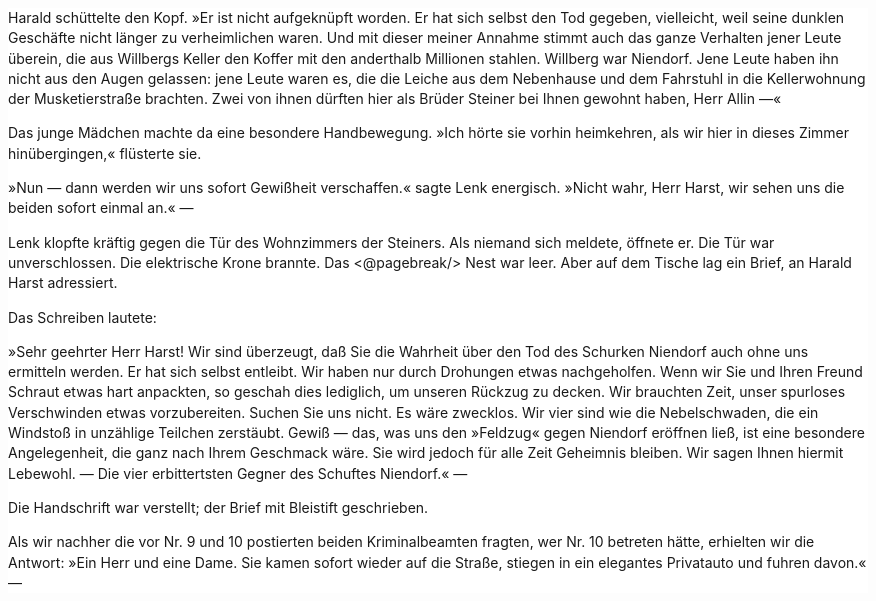 Harald schüttelte den Kopf. »Er ist nicht aufgeknüpft
worden. Er hat sich selbst den Tod gegeben, vielleicht, weil
seine dunklen Geschäfte nicht länger zu verheimlichen waren.
Und mit dieser meiner Annahme stimmt auch das ganze
Verhalten jener Leute überein, die aus Willbergs Keller
den Koffer mit den anderthalb Millionen stahlen. Willberg
war Niendorf. Jene Leute haben ihn nicht aus den
Augen gelassen: jene Leute waren es, die die Leiche aus
dem Nebenhause und dem Fahrstuhl in die Kellerwohnung
der Musketierstraße brachten. Zwei von ihnen dürften hier
als Brüder Steiner bei Ihnen gewohnt haben, Herr
Allin —«

Das junge Mädchen machte da eine besondere Handbewegung.
»Ich hörte sie vorhin heimkehren, als wir hier
in dieses Zimmer hinübergingen,« flüsterte sie.

»Nun — dann werden wir uns sofort Gewißheit verschaffen.«
sagte Lenk energisch. »Nicht wahr, Herr Harst,
wir sehen uns die beiden sofort einmal an.« —

Lenk klopfte kräftig gegen die Tür des Wohnzimmers
der Steiners. Als niemand sich meldete, öffnete er. Die
Tür war unverschlossen. Die elektrische Krone brannte. Das
<@pagebreak/>
Nest war leer. Aber auf dem Tische lag ein Brief, an Harald
Harst adressiert.

Das Schreiben lautete:

»Sehr geehrter Herr Harst! Wir sind überzeugt, daß
Sie die Wahrheit über den Tod des Schurken Niendorf auch
ohne uns ermitteln werden. Er hat sich selbst entleibt. Wir
haben nur durch Drohungen etwas nachgeholfen. Wenn
wir Sie und Ihren Freund Schraut etwas hart anpackten,
so geschah dies lediglich, um unseren Rückzug zu decken. Wir
brauchten Zeit, unser spurloses Verschwinden etwas vorzubereiten.
Suchen Sie uns nicht. Es wäre zwecklos. Wir
vier sind wie die Nebelschwaden, die ein Windstoß in unzählige
Teilchen zerstäubt. Gewiß — das, was uns den
»Feldzug« gegen Niendorf eröffnen ließ, ist eine besondere
Angelegenheit, die ganz nach Ihrem Geschmack wäre. Sie
wird jedoch für alle Zeit Geheimnis bleiben. Wir sagen
Ihnen hiermit Lebewohl. — Die vier erbittertsten Gegner
des Schuftes Niendorf.« —

Die Handschrift war verstellt; der Brief mit Bleistift
geschrieben.

Als wir nachher die vor Nr. 9 und 10 postierten beiden
Kriminalbeamten fragten, wer Nr. 10 betreten hätte,
erhielten wir die Antwort: »Ein Herr und eine Dame. Sie
kamen sofort wieder auf die Straße, stiegen in ein elegantes
Privatauto und fuhren davon.« —
